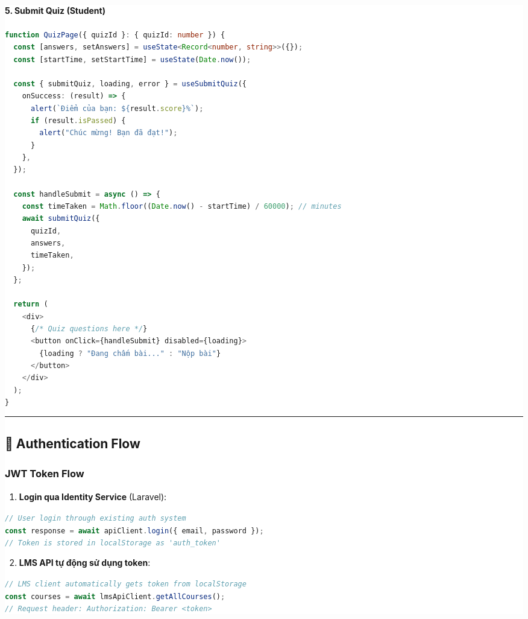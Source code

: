 #### 5. **Submit Quiz (Student)**

```typescript
function QuizPage({ quizId }: { quizId: number }) {
  const [answers, setAnswers] = useState<Record<number, string>>({});
  const [startTime, setStartTime] = useState(Date.now());

  const { submitQuiz, loading, error } = useSubmitQuiz({
    onSuccess: (result) => {
      alert(`Điểm của bạn: ${result.score}%`);
      if (result.isPassed) {
        alert("Chúc mừng! Bạn đã đạt!");
      }
    },
  });

  const handleSubmit = async () => {
    const timeTaken = Math.floor((Date.now() - startTime) / 60000); // minutes
    await submitQuiz({
      quizId,
      answers,
      timeTaken,
    });
  };

  return (
    <div>
      {/* Quiz questions here */}
      <button onClick={handleSubmit} disabled={loading}>
        {loading ? "Đang chấm bài..." : "Nộp bài"}
      </button>
    </div>
  );
}
```

---

## 🔐 Authentication Flow

### JWT Token Flow

1. **Login qua Identity Service** (Laravel):

```typescript
// User login through existing auth system
const response = await apiClient.login({ email, password });
// Token is stored in localStorage as 'auth_token'
```

2. **LMS API tự động sử dụng token**:

```typescript
// LMS client automatically gets token from localStorage
const courses = await lmsApiClient.getAllCourses();
// Request header: Authorization: Bearer <token>
```
